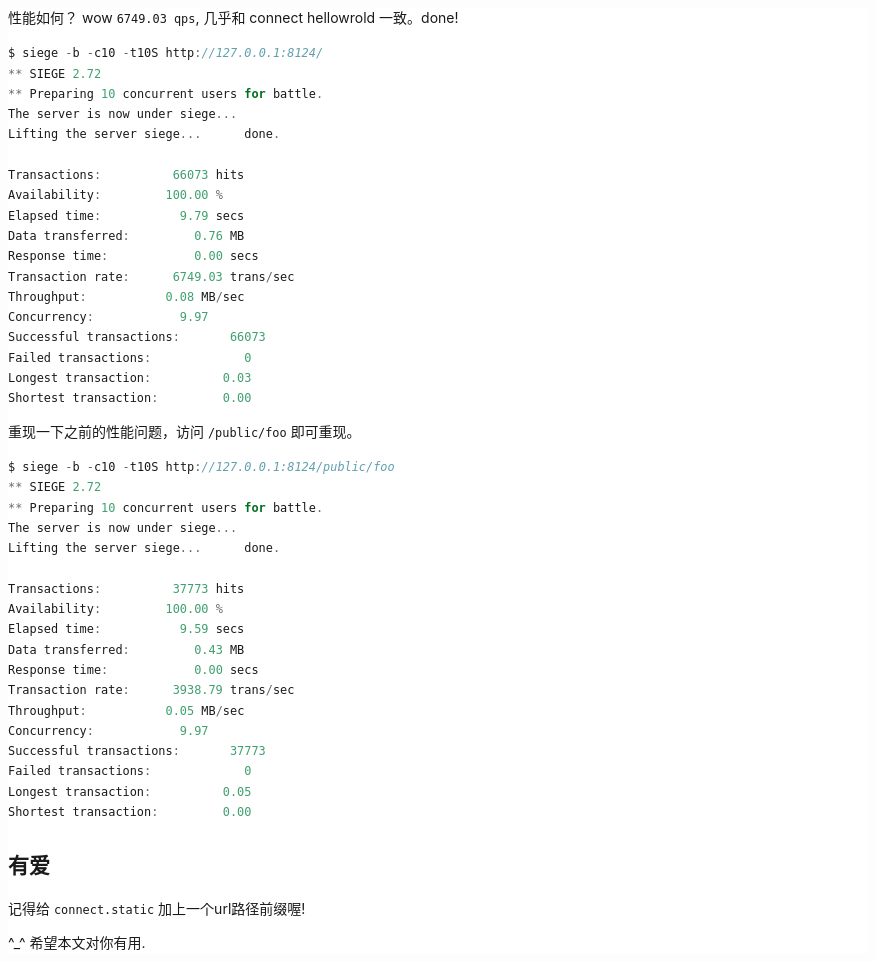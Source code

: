 性能如何？ wow `6749.03 qps`, 几乎和 connect hellowrold 一致。done!

```js
$ siege -b -c10 -t10S http://127.0.0.1:8124/
** SIEGE 2.72
** Preparing 10 concurrent users for battle.
The server is now under siege...
Lifting the server siege...      done.

Transactions:          66073 hits
Availability:         100.00 %
Elapsed time:           9.79 secs
Data transferred:         0.76 MB
Response time:            0.00 secs
Transaction rate:      6749.03 trans/sec
Throughput:           0.08 MB/sec
Concurrency:            9.97
Successful transactions:       66073
Failed transactions:             0
Longest transaction:          0.03
Shortest transaction:         0.00
```

重现一下之前的性能问题，访问 `/public/foo` 即可重现。

```js
$ siege -b -c10 -t10S http://127.0.0.1:8124/public/foo
** SIEGE 2.72
** Preparing 10 concurrent users for battle.
The server is now under siege...
Lifting the server siege...      done.

Transactions:          37773 hits
Availability:         100.00 %
Elapsed time:           9.59 secs
Data transferred:         0.43 MB
Response time:            0.00 secs
Transaction rate:      3938.79 trans/sec
Throughput:           0.05 MB/sec
Concurrency:            9.97
Successful transactions:       37773
Failed transactions:             0
Longest transaction:          0.05
Shortest transaction:         0.00
```
    
## 有爱

记得给 `connect.static` 加上一个url路径前缀喔!

^_^ 希望本文对你有用.
